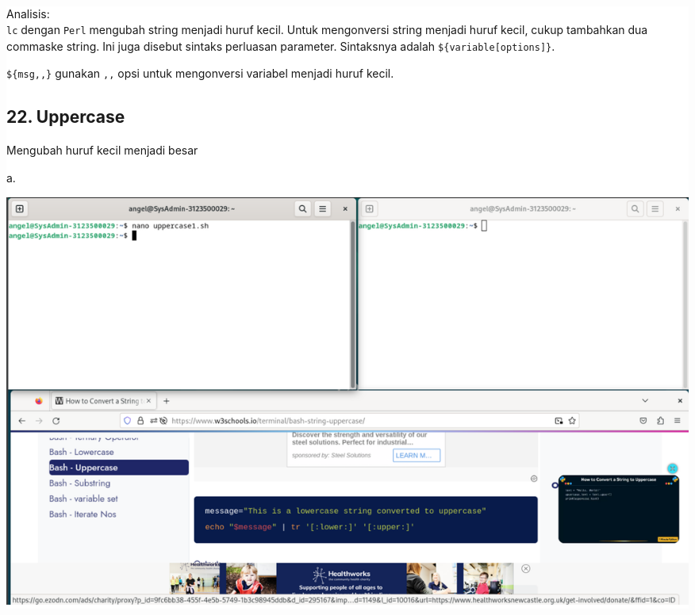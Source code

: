 Analisis: 
<br>
`lc` dengan `Perl` mengubah string menjadi huruf kecil. Untuk mengonversi string menjadi huruf kecil, cukup tambahkan dua commaske string. Ini juga disebut sintaks perluasan parameter. Sintaksnya adalah `${variable[options]}`.

`${msg,,}` gunakan `,,` opsi untuk mengonversi variabel menjadi huruf kecil.

## 22. Uppercase
                                                                                                                                                                                  
Mengubah huruf kecil menjadi besar

a. 

![App Screenshoot](assets/Uppercase/make_uppercase1.png)
